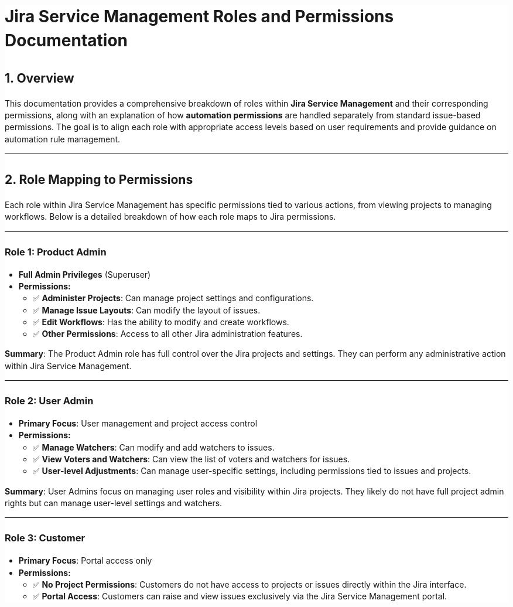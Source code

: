 # **Jira Service Management Roles and Permissions Documentation**

## **1. Overview**

This documentation provides a comprehensive breakdown of roles within **Jira Service Management** and their corresponding permissions, along with an explanation of how **automation permissions** are handled separately from standard issue-based permissions. The goal is to align each role with appropriate access levels based on user requirements and provide guidance on automation rule management.

---

## **2. Role Mapping to Permissions**

Each role within Jira Service Management has specific permissions tied to various actions, from viewing projects to managing workflows. Below is a detailed breakdown of how each role maps to Jira permissions.

---

### **Role 1: Product Admin**

- **Full Admin Privileges** (Superuser)
- **Permissions:**
  - ✅ **Administer Projects**: Can manage project settings and configurations.
  - ✅ **Manage Issue Layouts**: Can modify the layout of issues.
  - ✅ **Edit Workflows**: Has the ability to modify and create workflows.
  - ✅ **Other Permissions**: Access to all other Jira administration features.
  
**Summary**: The Product Admin role has full control over the Jira projects and settings. They can perform any administrative action within Jira Service Management.

---

### **Role 2: User Admin**

- **Primary Focus**: User management and project access control
- **Permissions:**
  - ✅ **Manage Watchers**: Can modify and add watchers to issues.
  - ✅ **View Voters and Watchers**: Can view the list of voters and watchers for issues.
  - ✅ **User-level Adjustments**: Can manage user-specific settings, including permissions tied to issues and projects.

**Summary**: User Admins focus on managing user roles and visibility within Jira projects. They likely do not have full project admin rights but can manage user-level settings and watchers.

---

### **Role 3: Customer**

- **Primary Focus**: Portal access only
- **Permissions:**
  - ✅ **No Project Permissions**: Customers do not have access to projects or issues directly within the Jira interface.
  - ✅ **Portal Access**: Customers can raise and view issues exclusively via the Jira Service Management portal.
